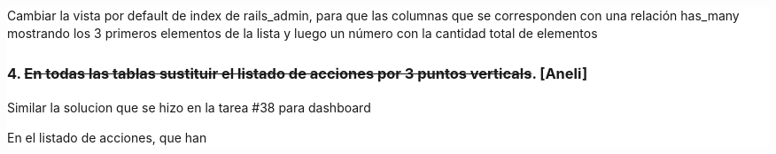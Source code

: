 Cambiar la vista por default de index de rails_admin, para que las columnas que se corresponden con una relación has_many mostrando los 3 primeros elementos de la lista y luego un número con la cantidad total de elementos

### 4. ~~En todas las tablas sustituir el listado de acciones por 3 puntos verticals~~. [Aneli]

Similar la solucion que se hizo en la tarea #38 para dashboard 

En el listado de acciones, que han
